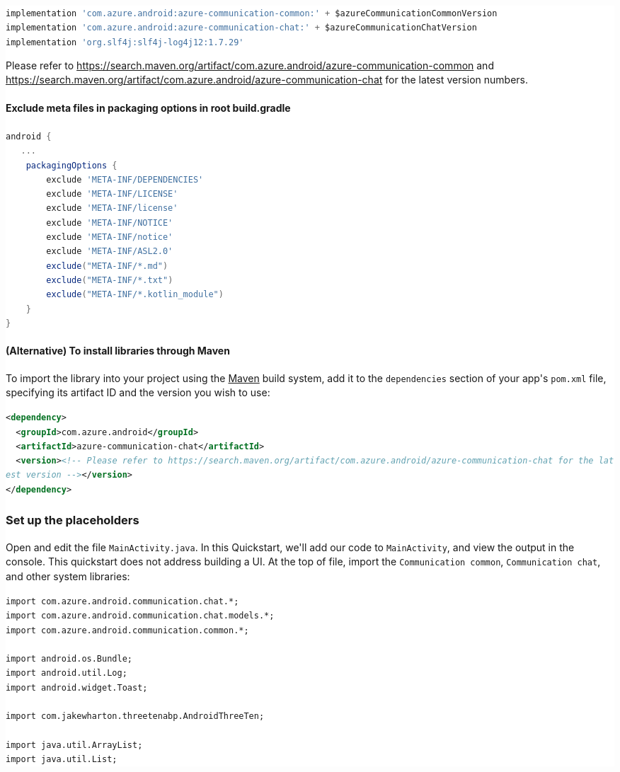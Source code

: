 ```groovy
implementation 'com.azure.android:azure-communication-common:' + $azureCommunicationCommonVersion
implementation 'com.azure.android:azure-communication-chat:' + $azureCommunicationChatVersion
implementation 'org.slf4j:slf4j-log4j12:1.7.29'
```

Please refer to https://search.maven.org/artifact/com.azure.android/azure-communication-common and https://search.maven.org/artifact/com.azure.android/azure-communication-chat for the latest version numbers.

#### Exclude meta files in packaging options in root build.gradle
```groovy
android {
   ...
    packagingOptions {
        exclude 'META-INF/DEPENDENCIES'
        exclude 'META-INF/LICENSE'
        exclude 'META-INF/license'
        exclude 'META-INF/NOTICE'
        exclude 'META-INF/notice'
        exclude 'META-INF/ASL2.0'
        exclude("META-INF/*.md")
        exclude("META-INF/*.txt")
        exclude("META-INF/*.kotlin_module")
    }
}
```

#### (Alternative) To install libraries through Maven
To import the library into your project using the [Maven](https://maven.apache.org/) build system, add it to the `dependencies` section of your app's `pom.xml` file, specifying its artifact ID and the version you wish to use:

```xml
<dependency>
  <groupId>com.azure.android</groupId>
  <artifactId>azure-communication-chat</artifactId>
  <version><!-- Please refer to https://search.maven.org/artifact/com.azure.android/azure-communication-chat for the latest version --></version>
</dependency>
```


### Set up the placeholders

Open and edit the file `MainActivity.java`. In this Quickstart, we'll add our code to `MainActivity`, and view the output in the console. This quickstart does not address building a UI. At the top of file, import the `Communication common`, `Communication chat`, and other system libraries:

```
import com.azure.android.communication.chat.*;
import com.azure.android.communication.chat.models.*;
import com.azure.android.communication.common.*;

import android.os.Bundle;
import android.util.Log;
import android.widget.Toast;

import com.jakewharton.threetenabp.AndroidThreeTen;

import java.util.ArrayList;
import java.util.List;
```
